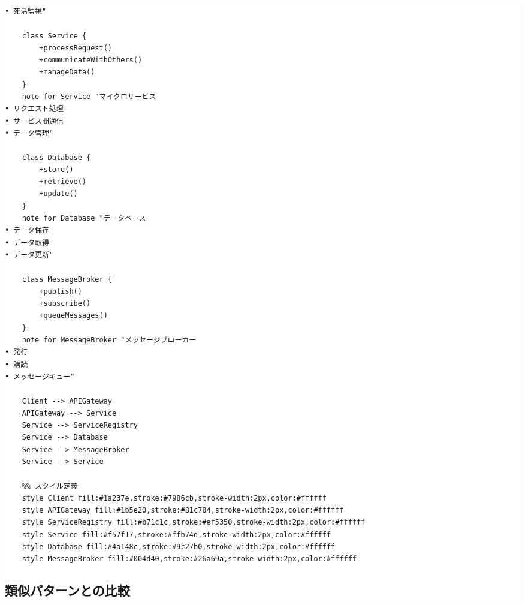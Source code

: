 ```mermaid
• 死活監視"

    class Service {
        +processRequest()
        +communicateWithOthers()
        +manageData()
    }
    note for Service "マイクロサービス
• リクエスト処理
• サービス間通信
• データ管理"

    class Database {
        +store()
        +retrieve()
        +update()
    }
    note for Database "データベース
• データ保存
• データ取得
• データ更新"

    class MessageBroker {
        +publish()
        +subscribe()
        +queueMessages()
    }
    note for MessageBroker "メッセージブローカー
• 発行
• 購読
• メッセージキュー"

    Client --> APIGateway
    APIGateway --> Service
    Service --> ServiceRegistry
    Service --> Database
    Service --> MessageBroker
    Service --> Service

    %% スタイル定義
    style Client fill:#1a237e,stroke:#7986cb,stroke-width:2px,color:#ffffff
    style APIGateway fill:#1b5e20,stroke:#81c784,stroke-width:2px,color:#ffffff
    style ServiceRegistry fill:#b71c1c,stroke:#ef5350,stroke-width:2px,color:#ffffff
    style Service fill:#f57f17,stroke:#ffb74d,stroke-width:2px,color:#ffffff
    style Database fill:#4a148c,stroke:#9c27b0,stroke-width:2px,color:#ffffff
    style MessageBroker fill:#004d40,stroke:#26a69a,stroke-width:2px,color:#ffffff
```

## 類似パターンとの比較
